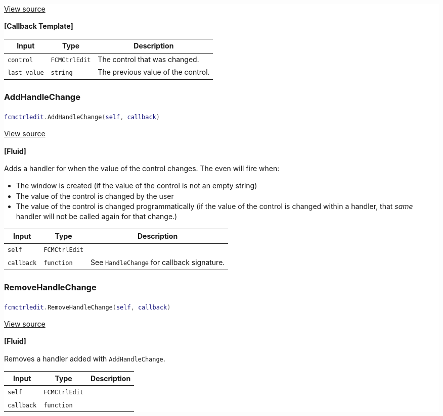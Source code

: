 [View source](https://github.com/finale-lua/lua-scripts/tree/refs/heads/RGP/add-hashes-to-deploy-yml/src/mixin/FCMCtrlEdit.lua#L329)

**[Callback Template]**

| Input | Type | Description |
| ----- | ---- | ----------- |
| `control` | `FCMCtrlEdit` | The control that was changed. |
| `last_value` | `string` | The previous value of the control. |

### AddHandleChange

```lua
fcmctrledit.AddHandleChange(self, callback)
```

[View source](https://github.com/finale-lua/lua-scripts/tree/refs/heads/RGP/add-hashes-to-deploy-yml/src/mixin/FCMCtrlEdit.lua#L348)

**[Fluid]**

Adds a handler for when the value of the control changes.
The even will fire when:
- The window is created (if the value of the control is not an empty string)
- The value of the control is changed by the user
- The value of the control is changed programmatically (if the value of the control is changed within a handler, that *same* handler will not be called again for that change.)

| Input | Type | Description |
| ----- | ---- | ----------- |
| `self` | `FCMCtrlEdit` |  |
| `callback` | `function` | See `HandleChange` for callback signature. |

### RemoveHandleChange

```lua
fcmctrledit.RemoveHandleChange(self, callback)
```

[View source](https://github.com/finale-lua/lua-scripts/tree/refs/heads/RGP/add-hashes-to-deploy-yml/src/mixin/FCMCtrlEdit.lua#L353)

**[Fluid]**

Removes a handler added with `AddHandleChange`.

| Input | Type | Description |
| ----- | ---- | ----------- |
| `self` | `FCMCtrlEdit` |  |
| `callback` | `function` |  |
